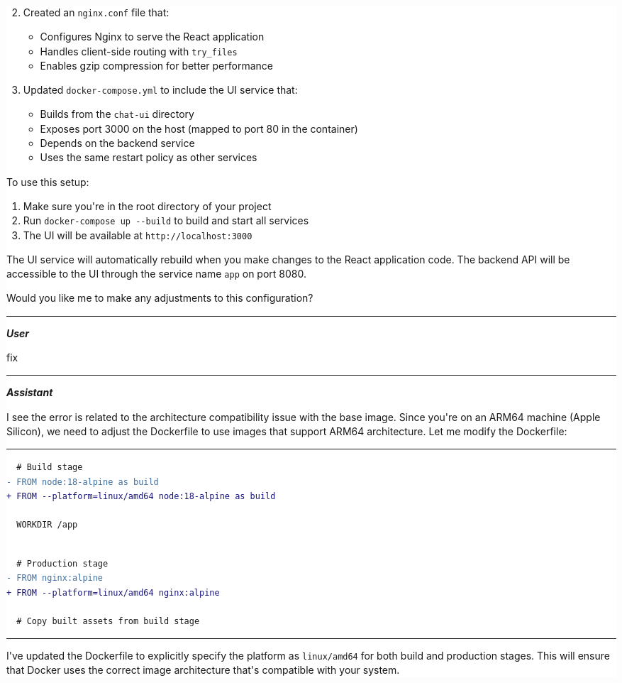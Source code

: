 2. Created an `nginx.conf` file that:
   - Configures Nginx to serve the React application
   - Handles client-side routing with `try_files`
   - Enables gzip compression for better performance

3. Updated `docker-compose.yml` to include the UI service that:
   - Builds from the `chat-ui` directory
   - Exposes port 3000 on the host (mapped to port 80 in the container)
   - Depends on the backend service
   - Uses the same restart policy as other services

To use this setup:

1. Make sure you're in the root directory of your project
2. Run `docker-compose up --build` to build and start all services
3. The UI will be available at `http://localhost:3000`

The UI service will automatically rebuild when you make changes to the React application code. The backend API will be accessible to the UI through the service name `app` on port 8080.

Would you like me to make any adjustments to this configuration?

---

_**User**_

fix

---

_**Assistant**_

I see the error is related to the architecture compatibility issue with the base image. Since you're on an ARM64 machine (Apple Silicon), we need to adjust the Dockerfile to use images that support ARM64 architecture. Let me modify the Dockerfile:


---

```diff
  # Build stage
- FROM node:18-alpine as build
+ FROM --platform=linux/amd64 node:18-alpine as build
  
  WORKDIR /app
```

```diff
  
  # Production stage
- FROM nginx:alpine
+ FROM --platform=linux/amd64 nginx:alpine
  
  # Copy built assets from build stage
```

---

I've updated the Dockerfile to explicitly specify the platform as `linux/amd64` for both build and production stages. This will ensure that Docker uses the correct image architecture that's compatible with your system.
